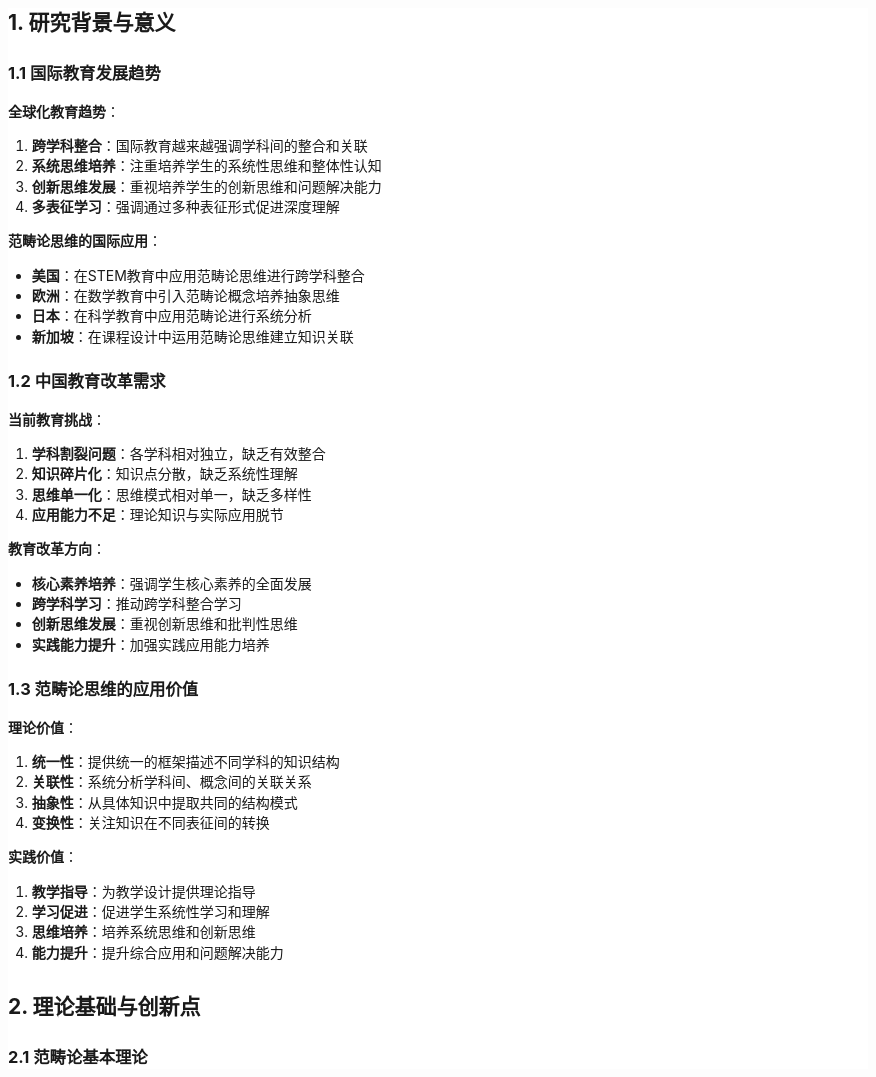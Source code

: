 ## 1. 研究背景与意义

### 1.1 国际教育发展趋势

**全球化教育趋势**：

1. **跨学科整合**：国际教育越来越强调学科间的整合和关联
2. **系统思维培养**：注重培养学生的系统性思维和整体性认知
3. **创新思维发展**：重视培养学生的创新思维和问题解决能力
4. **多表征学习**：强调通过多种表征形式促进深度理解

**范畴论思维的国际应用**：

- **美国**：在STEM教育中应用范畴论思维进行跨学科整合
- **欧洲**：在数学教育中引入范畴论概念培养抽象思维
- **日本**：在科学教育中应用范畴论进行系统分析
- **新加坡**：在课程设计中运用范畴论思维建立知识关联

### 1.2 中国教育改革需求

**当前教育挑战**：

1. **学科割裂问题**：各学科相对独立，缺乏有效整合
2. **知识碎片化**：知识点分散，缺乏系统性理解
3. **思维单一化**：思维模式相对单一，缺乏多样性
4. **应用能力不足**：理论知识与实际应用脱节

**教育改革方向**：

- **核心素养培养**：强调学生核心素养的全面发展
- **跨学科学习**：推动跨学科整合学习
- **创新思维发展**：重视创新思维和批判性思维
- **实践能力提升**：加强实践应用能力培养

### 1.3 范畴论思维的应用价值

**理论价值**：

1. **统一性**：提供统一的框架描述不同学科的知识结构
2. **关联性**：系统分析学科间、概念间的关联关系
3. **抽象性**：从具体知识中提取共同的结构模式
4. **变换性**：关注知识在不同表征间的转换

**实践价值**：

1. **教学指导**：为教学设计提供理论指导
2. **学习促进**：促进学生系统性学习和理解
3. **思维培养**：培养系统思维和创新思维
4. **能力提升**：提升综合应用和问题解决能力

## 2. 理论基础与创新点

### 2.1 范畴论基本理论

